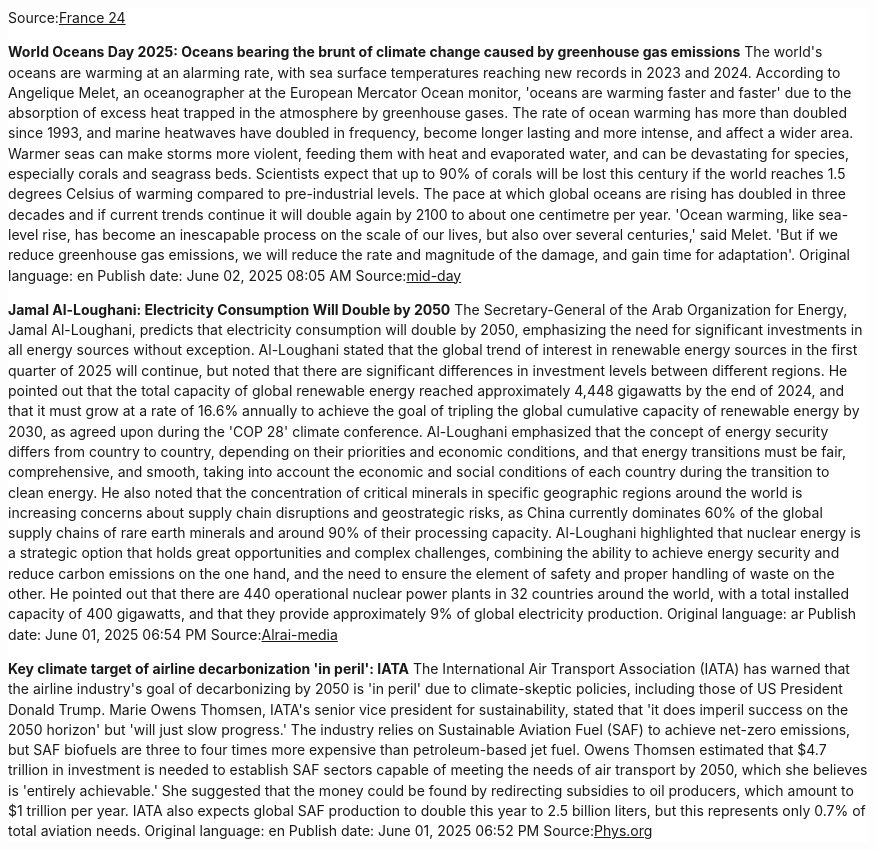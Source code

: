 Source:[France 24](https://www.france24.com/es/minuto-a-minuto/20250602-los-oc%C3%A9anos-sufren-el-calor-de-la-contaminaci%C3%B3n-de-origen-humano)

**World Oceans Day 2025: Oceans bearing the brunt of climate change caused by greenhouse gas emissions**
The world's oceans are warming at an alarming rate, with sea surface temperatures reaching new records in 2023 and 2024. According to Angelique Melet, an oceanographer at the European Mercator Ocean monitor, 'oceans are warming faster and faster' due to the absorption of excess heat trapped in the atmosphere by greenhouse gases. The rate of ocean warming has more than doubled since 1993, and marine heatwaves have doubled in frequency, become longer lasting and more intense, and affect a wider area. Warmer seas can make storms more violent, feeding them with heat and evaporated water, and can be devastating for species, especially corals and seagrass beds. Scientists expect that up to 90% of corals will be lost this century if the world reaches 1.5 degrees Celsius of warming compared to pre-industrial levels. The pace at which global oceans are rising has doubled in three decades and if current trends continue it will double again by 2100 to about one centimetre per year. 'Ocean warming, like sea-level rise, has become an inescapable process on the scale of our lives, but also over several centuries,' said Melet. 'But if we reduce greenhouse gas emissions, we will reduce the rate and magnitude of the damage, and gain time for adaptation'.
Original language: en
Publish date: June 02, 2025 08:05 AM
Source:[mid-day](https://www.mid-day.com/lifestyle/nature-and-wildlife/article/oceans-bearing-the-brunt-of-climate-change-caused-by-greenhouse-gas-emissions-23556953)

**Jamal Al-Loughani: Electricity Consumption Will Double by 2050**
The Secretary-General of the Arab Organization for Energy, Jamal Al-Loughani, predicts that electricity consumption will double by 2050, emphasizing the need for significant investments in all energy sources without exception. Al-Loughani stated that the global trend of interest in renewable energy sources in the first quarter of 2025 will continue, but noted that there are significant differences in investment levels between different regions. He pointed out that the total capacity of global renewable energy reached approximately 4,448 gigawatts by the end of 2024, and that it must grow at a rate of 16.6% annually to achieve the goal of tripling the global cumulative capacity of renewable energy by 2030, as agreed upon during the 'COP 28' climate conference. Al-Loughani emphasized that the concept of energy security differs from country to country, depending on their priorities and economic conditions, and that energy transitions must be fair, comprehensive, and smooth, taking into account the economic and social conditions of each country during the transition to clean energy. He also noted that the concentration of critical minerals in specific geographic regions around the world is increasing concerns about supply chain disruptions and geostrategic risks, as China currently dominates 60% of the global supply chains of rare earth minerals and around 90% of their processing capacity. Al-Loughani highlighted that nuclear energy is a strategic option that holds great opportunities and complex challenges, combining the ability to achieve energy security and reduce carbon emissions on the one hand, and the need to ensure the element of safety and proper handling of waste on the other. He pointed out that there are 440 operational nuclear power plants in 32 countries around the world, with a total installed capacity of 400 gigawatts, and that they provide approximately 9% of global electricity production.
Original language: ar
Publish date: June 01, 2025 06:54 PM
Source:[Alrai-media](https://www.alraimedia.com/article/1729215/%D8%A7%D9%82%D8%AA%D8%B5%D8%A7%D8%AF/%D9%86%D9%81%D8%B7/%D8%AC%D9%85%D8%A7%D9%84-%D8%A7%D9%84%D9%84%D9%88%D8%BA%D8%A7%D9%86%D9%8A-%D8%A7%D8%B3%D8%AA%D9%87%D9%84%D8%A7%D9%83-%D8%A7%D9%84%D9%83%D9%87%D8%B1%D8%A8%D8%A7%D8%A1-%D8%B3%D9%8A%D8%AA%D8%B6%D8%A7%D8%B9%D9%81-%D8%A8%D8%AD%D9%84%D9%88%D9%84-2050)

**Key climate target of airline decarbonization 'in peril': IATA**
The International Air Transport Association (IATA) has warned that the airline industry's goal of decarbonizing by 2050 is 'in peril' due to climate-skeptic policies, including those of US President Donald Trump. Marie Owens Thomsen, IATA's senior vice president for sustainability, stated that 'it does imperil success on the 2050 horizon' but 'will just slow progress.' The industry relies on Sustainable Aviation Fuel (SAF) to achieve net-zero emissions, but SAF biofuels are three to four times more expensive than petroleum-based jet fuel. Owens Thomsen estimated that $4.7 trillion in investment is needed to establish SAF sectors capable of meeting the needs of air transport by 2050, which she believes is 'entirely achievable.' She suggested that the money could be found by redirecting subsidies to oil producers, which amount to $1 trillion per year. IATA also expects global SAF production to double this year to 2.5 billion liters, but this represents only 0.7% of total aviation needs.
Original language: en
Publish date: June 01, 2025 06:52 PM
Source:[Phys.org](https://phys.org/news/2025-06-key-climate-airline-decarbonization-peril.html)